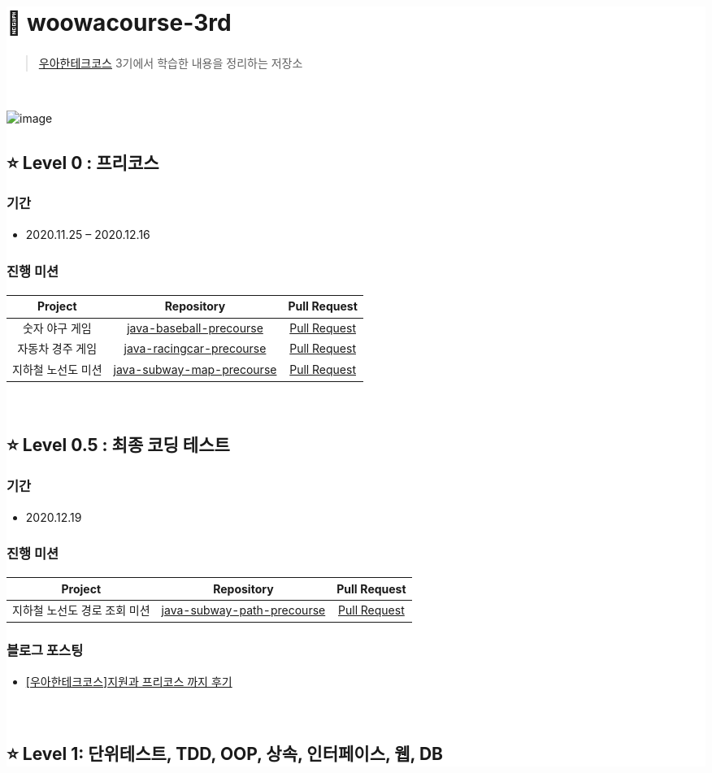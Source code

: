 # 🚀 woowacourse-3rd

> [우아한테크코스](https://woowacourse.github.io/) 3기에서 학습한 내용을 정리하는 저장소

</br>

![image](https://user-images.githubusercontent.com/18106839/136060903-a40d74ce-e764-49a2-aacd-2ac69337a1ee.png)
</br>

## ⭐️ Level 0 : 프리코스

### 기간

- 2020.11.25 – 2020.12.16

### 진행 미션

|      Project       |                          Repository                          |                         Pull Request                         |
| :----------------: | :----------------------------------------------------------: | :----------------------------------------------------------: |
|   숫자 야구 게임   | [java-baseball-precourse](https://github.com/DWL5/java-baseball-precourse/tree/DWL5) | [Pull Request](https://github.com/woowacourse/java-baseball-precourse/pull/256) |
|  자동차 경주 게임  | [java-racingcar-precourse](https://github.com/DWL5/java-racingcar-precourse/tree/DWL5) | [Pull Request](https://github.com/woowacourse/java-racingcar-precourse/pull/316) |
| 지하철 노선도 미션 | [java-subway-map-precourse](https://github.com/DWL5/java-subway-map-precourse/tree/DWL5) | [Pull Request](https://github.com/woowacourse/java-subway-map-precourse/pull/91) |

</br>

## ⭐️  Level 0.5 : 최종 코딩 테스트

### 기간

- 2020.12.19



### 진행 미션

|           Project            |                          Repository                          |                         Pull Request                         |
| :--------------------------: | :----------------------------------------------------------: | :----------------------------------------------------------: |
| 지하철 노선도 경로 조회 미션 | [java-subway-path-precourse](https://github.com/DWL5/java-subway-path-precourse/tree/DWL5) | [Pull Request](https://github.com/woowacourse/java-subway-path-precourse/pull/112) |



### 블로그 포스팅

- [[우아한테크코스]지원과 프리코스 까지 후기](https://devlopsquare.tistory.com/89)


</br>

## ⭐️  Level 1: 단위테스트, TDD, OOP, 상속, 인터페이스, 웹, DB
